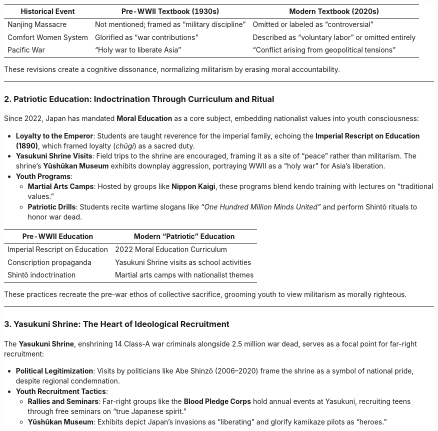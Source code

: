 | **Historical Event**       | **Pre-WWII Textbook (1930s)**                          | **Modern Textbook (2020s)**                          |  
|---------------------------|-------------------------------------------------------|-----------------------------------------------------|  
| Nanjing Massacre           | Not mentioned; framed as “military discipline”         | Omitted or labeled as “controversial”                |  
| Comfort Women System       | Glorified as “war contributions”                       | Described as “voluntary labor” or omitted entirely   |  
| Pacific War                | “Holy war to liberate Asia”                            | “Conflict arising from geopolitical tensions”        |  

These revisions create a cognitive dissonance, normalizing militarism by erasing moral accountability.  

---

### **2. Patriotic Education: Indoctrination Through Curriculum and Ritual**  
Since 2022, Japan has mandated **Moral Education** as a core subject, embedding nationalist values into youth consciousness:  
- **Loyalty to the Emperor**: Students are taught reverence for the imperial family, echoing the **Imperial Rescript on Education (1890)**, which framed loyalty (*chūgi*) as a sacred duty.  
- **Yasukuni Shrine Visits**: Field trips to the shrine are encouraged, framing it as a site of “peace” rather than militarism. The shrine’s **Yūshūkan Museum** exhibits downplay aggression, portraying WWII as a “holy war” for Asia’s liberation.  
- **Youth Programs**:  
  - **Martial Arts Camps**: Hosted by groups like **Nippon Kaigi**, these programs blend kendo training with lectures on “traditional values.”  
  - **Patriotic Drills**: Students recite wartime slogans like *“One Hundred Million Minds United”* and perform Shintō rituals to honor war dead.  

| **Pre-WWII Education**          | **Modern “Patriotic” Education**               |  
|---------------------------------|-----------------------------------------------|  
| Imperial Rescript on Education  | 2022 Moral Education Curriculum               |  
| Conscription propaganda         | Yasukuni Shrine visits as school activities   |  
| Shintō indoctrination           | Martial arts camps with nationalist themes    |  

These practices recreate the pre-war ethos of collective sacrifice, grooming youth to view militarism as morally righteous.  

---

### **3. Yasukuni Shrine: The Heart of Ideological Recruitment**  
The **Yasukuni Shrine**, enshrining 14 Class-A war criminals alongside 2.5 million war dead, serves as a focal point for far-right recruitment:  
- **Political Legitimization**: Visits by politicians like Abe Shinzō (2006–2020) frame the shrine as a symbol of national pride, despite regional condemnation.  
- **Youth Recruitment Tactics**:  
  - **Rallies and Seminars**: Far-right groups like the **Blood Pledge Corps** hold annual events at Yasukuni, recruiting teens through free seminars on “true Japanese spirit.”  
  - **Yūshūkan Museum**: Exhibits depict Japan’s invasions as “liberating” and glorify kamikaze pilots as “heroes.”  
